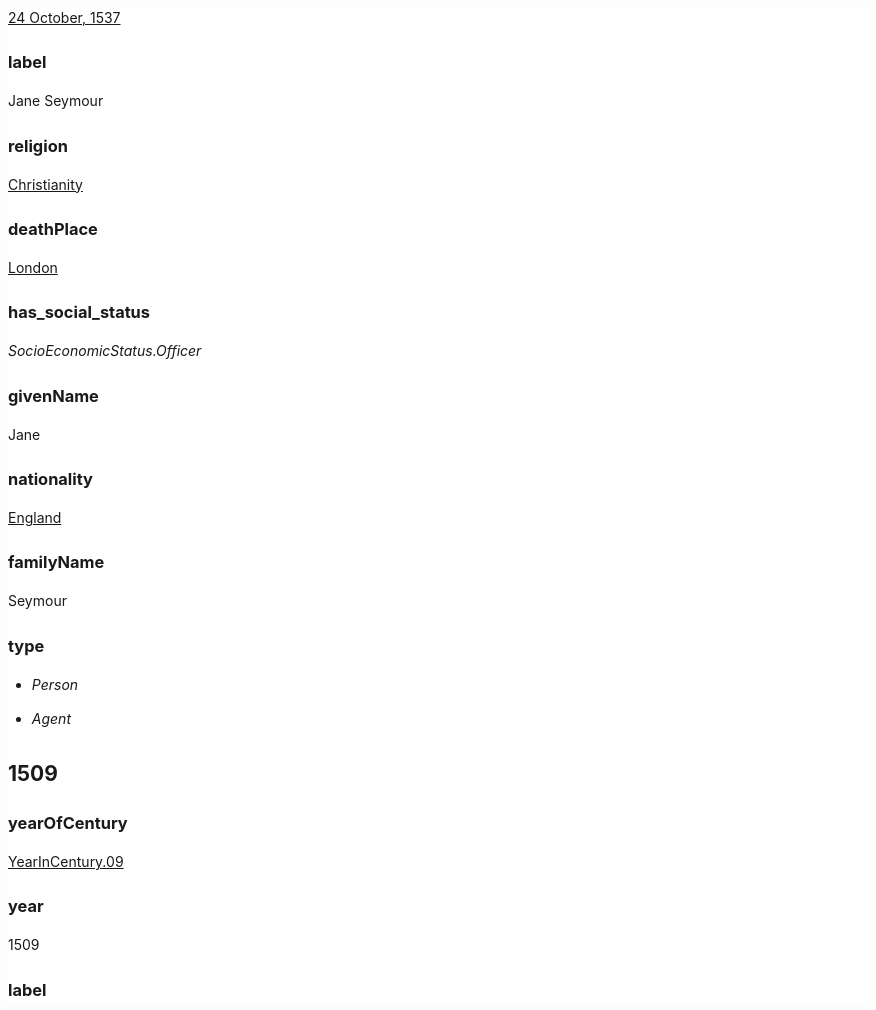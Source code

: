 
[24 October, 1537](#24-October-1537)

### label


Jane Seymour

### religion


[Christianity](#Christianity)

### deathPlace


[London](#London)

### has_social_status


*SocioEconomicStatus.Officer*

### givenName


Jane

### nationality


[England](#England)

### familyName


Seymour

### type

 - *Person*

 - *Agent*

## 1509

### yearOfCentury


[YearInCentury.09](#YearInCentury.09)

### year


1509

### label
